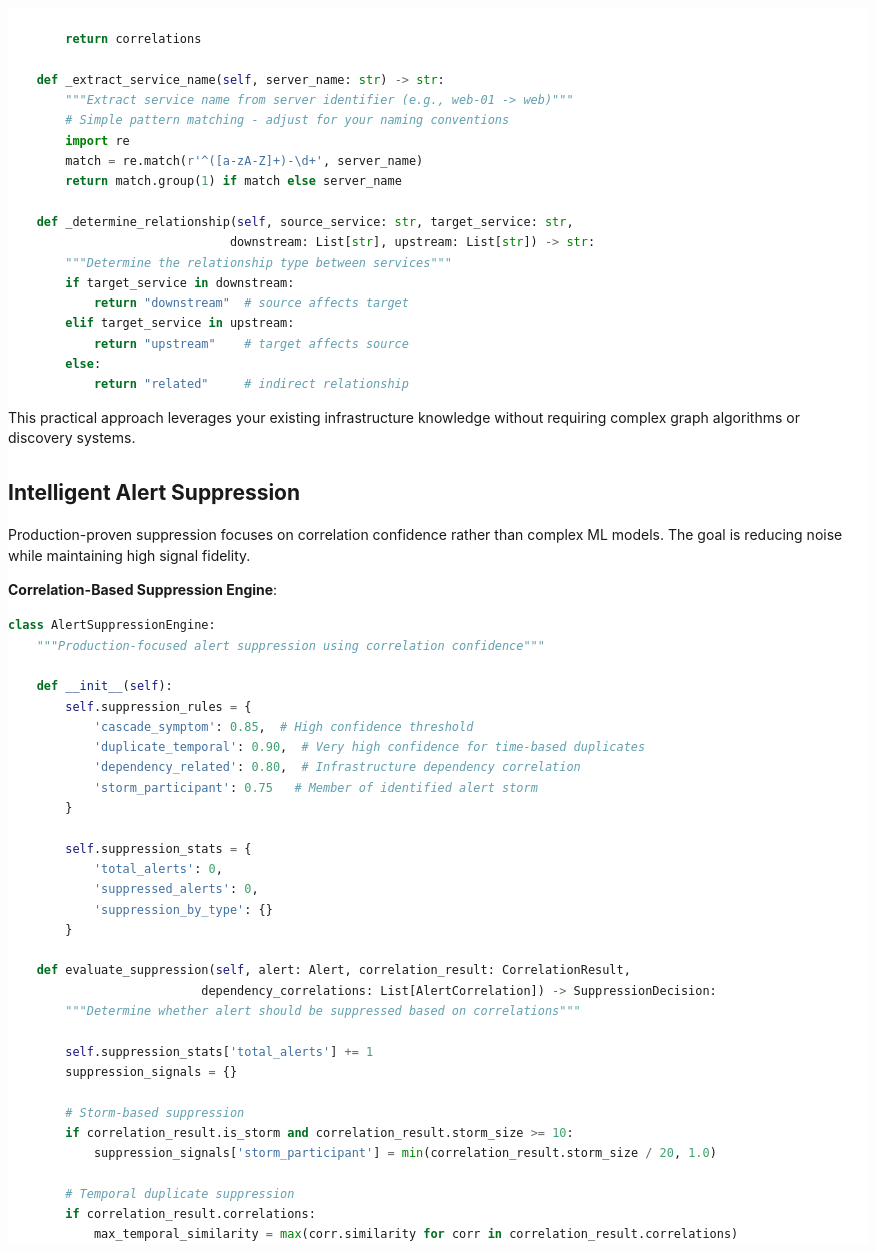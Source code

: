 ```python
        
        return correlations
    
    def _extract_service_name(self, server_name: str) -> str:
        """Extract service name from server identifier (e.g., web-01 -> web)"""
        # Simple pattern matching - adjust for your naming conventions
        import re
        match = re.match(r'^([a-zA-Z]+)-\d+', server_name)
        return match.group(1) if match else server_name
    
    def _determine_relationship(self, source_service: str, target_service: str, 
                               downstream: List[str], upstream: List[str]) -> str:
        """Determine the relationship type between services"""
        if target_service in downstream:
            return "downstream"  # source affects target
        elif target_service in upstream:
            return "upstream"    # target affects source
        else:
            return "related"     # indirect relationship
```

This practical approach leverages your existing infrastructure knowledge without requiring complex graph algorithms or discovery systems.

## Intelligent Alert Suppression

Production-proven suppression focuses on correlation confidence rather than complex ML models. The goal is reducing noise while maintaining high signal fidelity.

**Correlation-Based Suppression Engine**:

```python
class AlertSuppressionEngine:
    """Production-focused alert suppression using correlation confidence"""
    
    def __init__(self):
        self.suppression_rules = {
            'cascade_symptom': 0.85,  # High confidence threshold
            'duplicate_temporal': 0.90,  # Very high confidence for time-based duplicates
            'dependency_related': 0.80,  # Infrastructure dependency correlation
            'storm_participant': 0.75   # Member of identified alert storm
        }
        
        self.suppression_stats = {
            'total_alerts': 0,
            'suppressed_alerts': 0,
            'suppression_by_type': {}
        }
    
    def evaluate_suppression(self, alert: Alert, correlation_result: CorrelationResult, 
                           dependency_correlations: List[AlertCorrelation]) -> SuppressionDecision:
        """Determine whether alert should be suppressed based on correlations"""
        
        self.suppression_stats['total_alerts'] += 1
        suppression_signals = {}
        
        # Storm-based suppression
        if correlation_result.is_storm and correlation_result.storm_size >= 10:
            suppression_signals['storm_participant'] = min(correlation_result.storm_size / 20, 1.0)
        
        # Temporal duplicate suppression
        if correlation_result.correlations:
            max_temporal_similarity = max(corr.similarity for corr in correlation_result.correlations)
```
